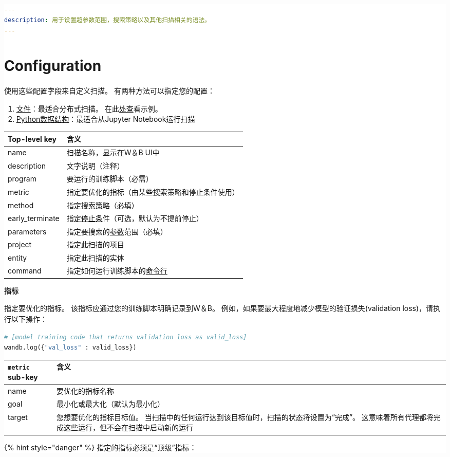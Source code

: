 ```yaml
---
description: 用于设置超参数范围，搜索策略以及其他扫描相关的语法。
---
```


# Configuration

使用这些配置字段来自定义扫描。 有两种方法可以指定您的配置：

1.  [文件](https://docs.wandb.com/sweeps/quickstart#2-sweep-config)：最适合分布式扫描。 在此[处查](https://github.com/wandb/examples/tree/master/examples/keras/keras-cnn-fashion)看示例。
2.   [Python数据结构](https://app.gitbook.com/@weights-and-biases/s/docs/~/drafts/-MKaPhwzNIegNuInaekR/sweeps/python-api)：最适合从Jupyter Notebook运行扫描

| Top-level key | 含义 |
| :--- | :--- |
| name | 扫描名称，显示在W＆B UI中 |
| description | 文字说明（注释） |
| program | 要运行的训练脚本（必需） |
| metric | 指定要优化的指标（由某些搜索策略和停止条件使用） |
| method |  指定[搜索策略](https://app.gitbook.com/@weights-and-biases/s/docs/~/drafts/-MKaPhwzNIegNuInaekR/sweeps/configuration#search-strategy)（必填） |
| early\_terminate |  指[定停止条](https://app.gitbook.com/@weights-and-biases/s/docs/~/drafts/-MKaPhwzNIegNuInaekR/sweeps/configuration#stopping-criteria)件（可选，默认为不提前停止） |
| parameters | 指定要搜索的[参数](https://app.gitbook.com/@weights-and-biases/s/docs/~/drafts/-MKaPhwzNIegNuInaekR/sweeps/configuration#parameters)范围（必填） |
| project | 指定此扫描的项目 |
| entity | 指定此扫描的实体 |
| command | 指定如何运行训练脚本的[命令行](https://app.gitbook.com/@weights-and-biases/s/docs/~/drafts/-MKaPhwzNIegNuInaekR/sweeps/configuration#command) |

**指标**

指定要优化的指标。 该指标应通过您的训练脚本明确记录到W＆B。 例如，如果要最大程度地减少模型的验证损失\(validation loss\)，请执行以下操作：

```python
# [model training code that returns validation loss as valid_loss]
wandb.log({"val_loss" : valid_loss})
```

| `metric` sub-key | 含义 |
| :--- | :--- |
| name | 要优化的指标名称 |
| goal | 最小化或最大化（默认为最小化） |
| target | 您想要优化的指标目标值。 当扫描中的任何运行达到该目标值时，扫描的状态将设置为“完成”。 这意味着所有代理都将完成这些运行，但不会在扫描中启动新的运行 |

{% hint style="danger" %}
指定的指标必须是“顶级”指标：
